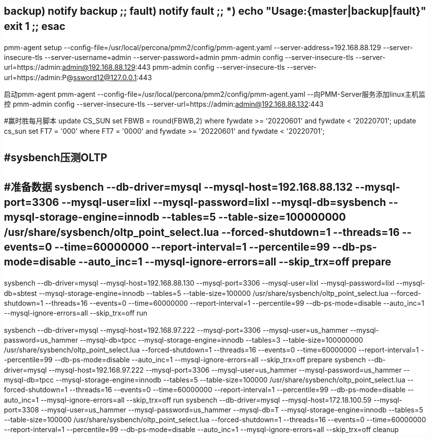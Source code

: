 backup)
    notify backup
    ;;
fault)
    notify fault
    ;;
*)
    echo "Usage:{master|backup|fault}"
    exit 1
    ;;
esac
------------------------------------------------------------------------------------------------------------------------------------------------------------------
pmm-agent setup --config-file=/usr/local/percona/pmm2/config/pmm-agent.yaml --server-address=192.168.88.129 --server-insecure-tls --server-username=admin --server-password=admin
pmm-admin config --server-insecure-tls --server-url=https://admin:admin@192.168.88.129:443
pmm-admin config --server-insecure-tls --server-url=https://admin:P@ssword12@127.0.0.1:443

启动pmm-agent
pmm-agent --config-file=/usr/local/percona/pmm2/config/pmm-agent.yaml
--向PMM-Server服务添加linux主机监控
pmm-admin config --server-insecure-tls --server-url=https://admin:admin@192.168.88.132:443


#赢时胜每月脚本
update CS_SUN set FBWB = round(FBWB,2) where fywdate >= '20220601' and fywdate < '20220701';
update cs_sun  set FT7 = '000'  where FT7 = '0000'  and fywdate >= '20220601' and fywdate < '20220701';

#sysbench压测OLTP
------------------------------------------------------------------------------------------------------------------------------------------------------------------
#准备数据
sysbench --db-driver=mysql --mysql-host=192.168.88.132 --mysql-port=3306 --mysql-user=lixl --mysql-password=lixl --mysql-db=sysbench --mysql-storage-engine=innodb --tables=5 --table-size=100000000 /usr/share/sysbench/oltp_point_select.lua --forced-shutdown=1  --threads=16 --events=0 --time=60000000 --report-interval=1 --percentile=99 --db-ps-mode=disable --auto_inc=1 --mysql-ignore-errors=all --skip_trx=off prepare
------------------------------------------------------------------------------------------------------------------------------------------------------------------
sysbench --db-driver=mysql --mysql-host=192.168.88.130 --mysql-port=3306 --mysql-user=lixl --mysql-password=lixl --mysql-db=sbtest --mysql-storage-engine=innodb --tables=5 --table-size=100000 /usr/share/sysbench/oltp_point_select.lua --forced-shutdown=1  --threads=16 --events=0 --time=60000000 --report-interval=1 --percentile=99 --db-ps-mode=disable --auto_inc=1 --mysql-ignore-errors=all --skip_trx=off run

sysbench --db-driver=mysql --mysql-host=192.168.97.222 --mysql-port=3306 --mysql-user=us_hammer --mysql-password=us_hammer --mysql-db=tpcc --mysql-storage-engine=innodb --tables=3 --table-size=100000000 /usr/share/sysbench/oltp_point_select.lua --forced-shutdown=1  --threads=16 --events=0 --time=60000000 --report-interval=1 --percentile=99 --db-ps-mode=disable --auto_inc=1 --mysql-ignore-errors=all --skip_trx=off prepare
sysbench --db-driver=mysql --mysql-host=192.168.97.222 --mysql-port=3306 --mysql-user=us_hammer --mysql-password=us_hammer --mysql-db=tpcc --mysql-storage-engine=innodb --tables=5 --table-size=100000 /usr/share/sysbench/oltp_point_select.lua --forced-shutdown=1  --threads=16 --events=0 --time=60000000 --report-interval=1 --percentile=99 --db-ps-mode=disable --auto_inc=1 --mysql-ignore-errors=all --skip_trx=off run
sysbench --db-driver=mysql --mysql-host=172.18.100.59 --mysql-port=3308 --mysql-user=us_hammer --mysql-password=us_hammer --mysql-db=T --mysql-storage-engine=innodb --tables=5 --table-size=100000 /usr/share/sysbench/oltp_point_select.lua --forced-shutdown=1  --threads=16 --events=0 --time=60000000 --report-interval=1 --percentile=99 --db-ps-mode=disable --auto_inc=1 --mysql-ignore-errors=all --skip_trx=off cleanup
